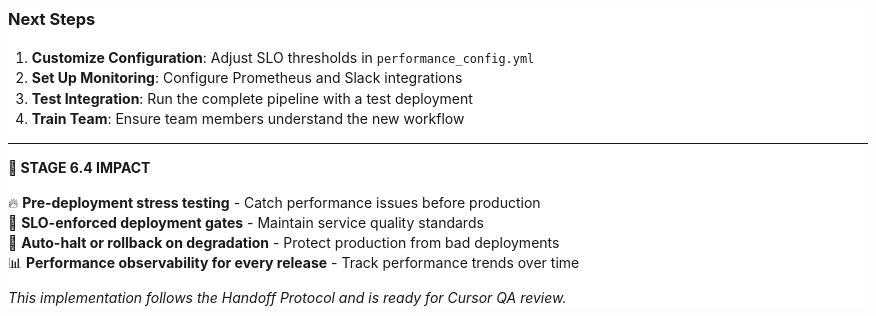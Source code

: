### Next Steps

1. **Customize Configuration**: Adjust SLO thresholds in `performance_config.yml`
2. **Set Up Monitoring**: Configure Prometheus and Slack integrations
3. **Test Integration**: Run the complete pipeline with a test deployment
4. **Train Team**: Ensure team members understand the new workflow

---

**🎯 STAGE 6.4 IMPACT**

🔥 **Pre-deployment stress testing** - Catch performance issues before production  
🧠 **SLO-enforced deployment gates** - Maintain service quality standards  
🤖 **Auto-halt or rollback on degradation** - Protect production from bad deployments  
📊 **Performance observability for every release** - Track performance trends over time  

*This implementation follows the Handoff Protocol and is ready for Cursor QA review.*
